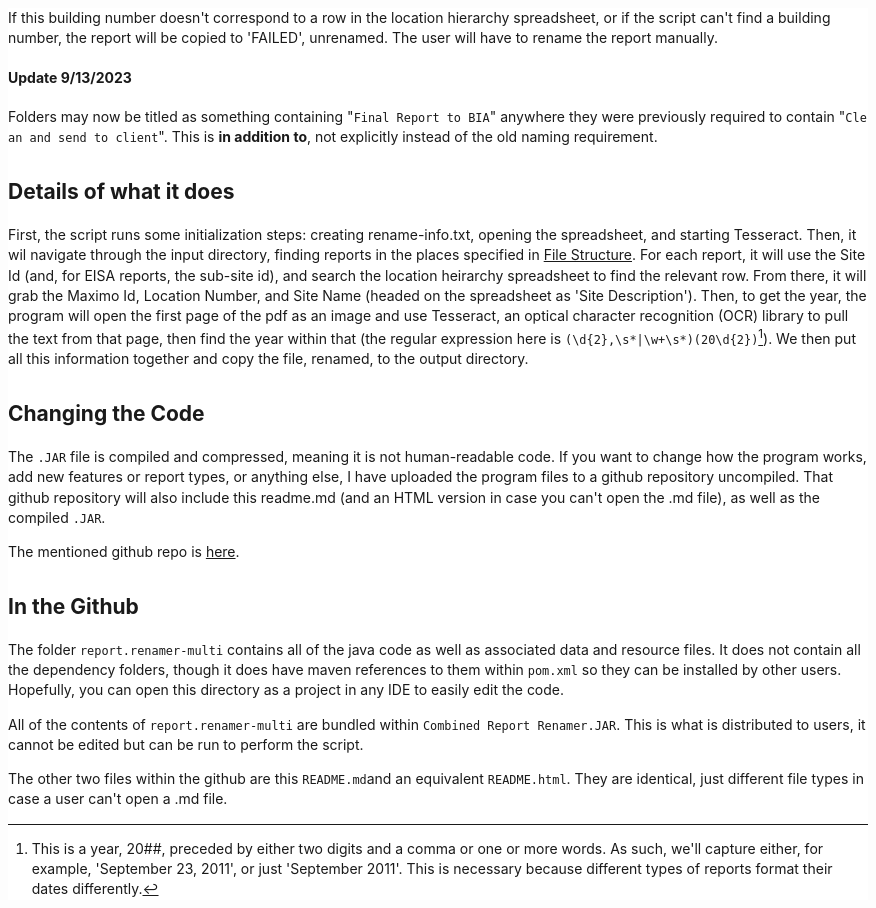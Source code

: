 If this building number doesn't correspond to a row in the location hierarchy spreadsheet, or if the script can't find a building number, the report will be copied to 'FAILED', unrenamed. The user will have to rename the report manually.

[^1]: Strings in parentheses in this section are Regular Expressions, specifying how we do each step

#### Update 9/13/2023
Folders may now be titled as something containing "`Final Report to BIA`" anywhere they were previously required to contain "`Clean and send to client`". This is **in addition to**, not explicitly instead of the old naming requirement.

## Details of what it does
First, the script runs some initialization steps: creating rename-info.txt, opening the spreadsheet, and starting Tesseract. Then, it wil navigate through the input directory, finding reports in the places specified in [File Structure](/#File-Structure). For each report, it will use the Site Id (and, for EISA reports, the sub-site id), and search the location heirarchy spreadsheet to find the relevant row. From there, it will grab the Maximo Id, Location Number, and Site Name (headed on the spreadsheet as 'Site Description'). Then, to get the year, the program will open the first page of the pdf as an image and use Tesseract, an optical character recognition (OCR) library to pull the text from that page, then find the year within that (the regular expression here is `(\d{2},\s*|\w+\s*)(20\d{2})`[^2]). We then put all this information together and copy the file, renamed, to the output directory.

[^2]: This is a year, 20##, preceded by either two digits and a comma or one or more words. As such, we'll capture either, for example, 'September 23, 2011', or just 'September 2011'. This is necessary because different types of reports format their dates differently.

## Changing the Code
The `.JAR` file is compiled and compressed, meaning it is not human-readable code. If you want to change how the program works, add new features or report types, or anything else, I have uploaded the program files to a github repository uncompiled. That github repository will also include this readme.md (and an HTML version in case you can't open the .md file), as well as the compiled `.JAR`.

The mentioned github repo is [here](https://github.com/Jaden-Unruh/Combined-Reports-Renaming-Tool).

## In the Github
The folder `report.renamer-multi` contains all of the java code as well as associated data and resource files. It does not contain all the dependency folders, though it does have maven references to them within `pom.xml` so they can be installed by other users. Hopefully, you can open this directory as a project in any IDE to easily edit the code.

All of the contents of `report.renamer-multi` are bundled within `Combined Report Renamer.JAR`. This is what is distributed to users, it cannot be edited but can be run to perform the script.

The other two files within the github are this `README.md`and an equivalent `README.html`. They are identical, just different file types in case a user can't open a .md file.
